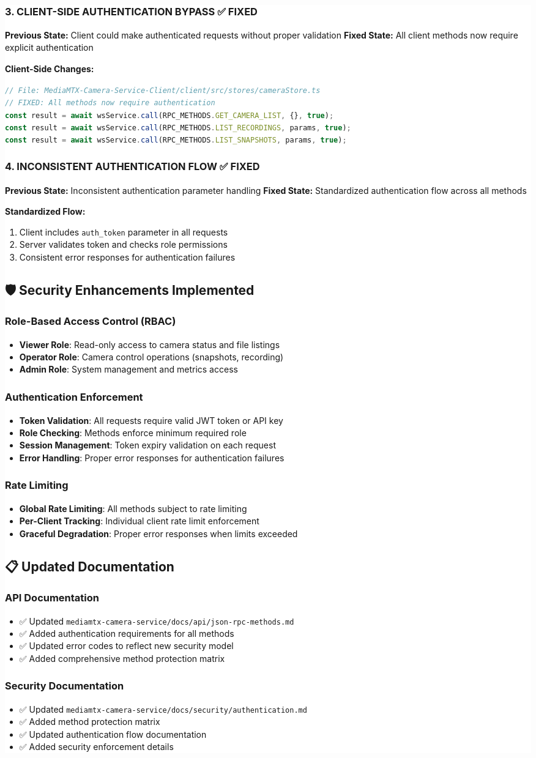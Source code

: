 ### 3. **CLIENT-SIDE AUTHENTICATION BYPASS** ✅ FIXED
**Previous State:** Client could make authenticated requests without proper validation
**Fixed State:** All client methods now require explicit authentication

**Client-Side Changes:**
```typescript
// File: MediaMTX-Camera-Service-Client/client/src/stores/cameraStore.ts
// FIXED: All methods now require authentication
const result = await wsService.call(RPC_METHODS.GET_CAMERA_LIST, {}, true);
const result = await wsService.call(RPC_METHODS.LIST_RECORDINGS, params, true);
const result = await wsService.call(RPC_METHODS.LIST_SNAPSHOTS, params, true);
```

### 4. **INCONSISTENT AUTHENTICATION FLOW** ✅ FIXED
**Previous State:** Inconsistent authentication parameter handling
**Fixed State:** Standardized authentication flow across all methods

**Standardized Flow:**
1. Client includes `auth_token` parameter in all requests
2. Server validates token and checks role permissions
3. Consistent error responses for authentication failures

## 🛡️ Security Enhancements Implemented

### Role-Based Access Control (RBAC)
- **Viewer Role**: Read-only access to camera status and file listings
- **Operator Role**: Camera control operations (snapshots, recording)
- **Admin Role**: System management and metrics access

### Authentication Enforcement
- **Token Validation**: All requests require valid JWT token or API key
- **Role Checking**: Methods enforce minimum required role
- **Session Management**: Token expiry validation on each request
- **Error Handling**: Proper error responses for authentication failures

### Rate Limiting
- **Global Rate Limiting**: All methods subject to rate limiting
- **Per-Client Tracking**: Individual client rate limit enforcement
- **Graceful Degradation**: Proper error responses when limits exceeded

## 📋 Updated Documentation

### API Documentation
- ✅ Updated `mediamtx-camera-service/docs/api/json-rpc-methods.md`
- ✅ Added authentication requirements for all methods
- ✅ Updated error codes to reflect new security model
- ✅ Added comprehensive method protection matrix

### Security Documentation
- ✅ Updated `mediamtx-camera-service/docs/security/authentication.md`
- ✅ Added method protection matrix
- ✅ Updated authentication flow documentation
- ✅ Added security enforcement details
